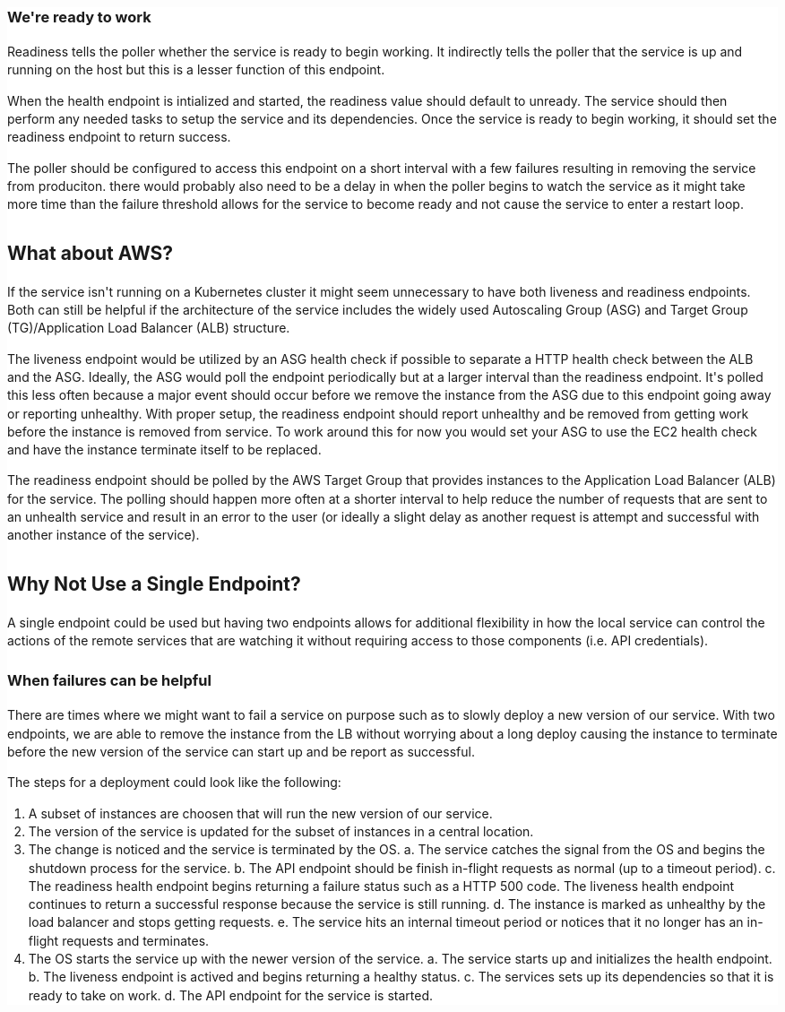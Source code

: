 ### We're ready to work

Readiness tells the poller whether the service is ready to begin working. It indirectly tells the poller that the service is up and running on the host but this is a lesser function of this endpoint.

When the health endpoint is intialized and started, the readiness value should default to unready. The service should then perform any needed tasks to setup the service and its dependencies. Once the service is ready to begin working, it should set the readiness endpoint to return success.

The poller should be configured to access this endpoint on a short interval with a few failures resulting in removing the service from produciton. there would probably also need to be a delay in when the poller begins to watch the service as it might take more time than the failure threshold allows for the service to become ready and not cause the service to enter a restart loop.

## What about AWS?

If the service isn't running on a Kubernetes cluster it might seem unnecessary to have both liveness and readiness endpoints. Both can still be helpful if the architecture of the service includes the widely used Autoscaling Group (ASG) and Target Group (TG)/Application Load Balancer (ALB) structure.

The liveness endpoint would be utilized by an ASG health check if possible to separate a HTTP health check between the ALB and the ASG. Ideally, the ASG would poll the endpoint periodically but at a larger interval than the readiness endpoint. It's polled this less often because a major event should occur before we remove the instance from the ASG due to this endpoint going away or reporting unhealthy. With proper setup, the readiness endpoint should report unhealthy and be removed from getting work before the instance is removed from service. To work around this for now you would set your ASG to use the EC2 health check and have the instance terminate itself to be replaced.

The readiness endpoint should be polled by the AWS Target Group that provides instances to the Application Load Balancer (ALB) for the service. The polling should happen more often at a shorter interval to help reduce the number of requests that are sent to an unhealth service and result in an error to the user (or ideally a slight delay as another request is attempt and successful with another instance of the service).

## Why Not Use a Single Endpoint?

A single endpoint could be used but having two endpoints allows for additional flexibility in how the local service can control the actions of the remote services that are watching it without requiring access to those components (i.e. API credentials).

### When failures can be helpful

There are times where we might want to fail a service on purpose such as to slowly deploy a new version of our service. With two endpoints, we are able to remove the instance from the LB without worrying about a long deploy causing the instance to terminate before the new version of the service can start up and be report as successful.

The steps for a deployment could look like the following:

1. A subset of instances are choosen that will run the new version of our service.
2. The version of the service is updated for the subset of instances in a central location.
3. The change is noticed and the service is terminated by the OS.
  a. The service catches the signal from the OS and begins the shutdown process for the service.
  b. The API endpoint should be finish in-flight requests as normal (up to a timeout period).
  c. The readiness health endpoint begins returning a failure status such as a HTTP 500 code. The liveness health endpoint continues to return a successful response because the service is still running.
  d. The instance is marked as unhealthy by the load balancer and stops getting requests.
  e. The service hits an internal timeout period or notices that it no longer has an in-flight requests and terminates.
4. The OS starts the service up with the newer version of the service.
  a. The service starts up and initializes the health endpoint.
  b. The liveness endpoint is actived and begins returning a healthy status.
  c. The services sets up its dependencies so that it is ready to take on work.
  d. The API endpoint for the service is started.